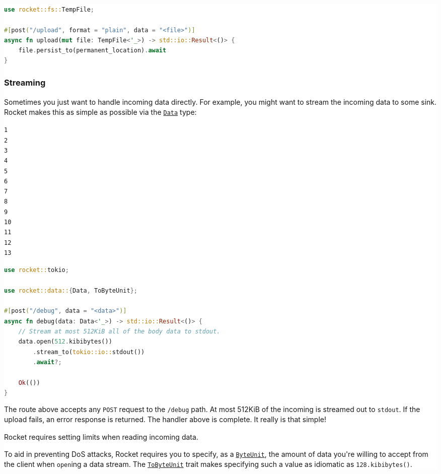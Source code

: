 ```rust
use rocket::fs::TempFile;

#[post("/upload", format = "plain", data = "<file>")]
async fn upload(mut file: TempFile<'_>) -> std::io::Result<()> {
    file.persist_to(permanent_location).await
}
```

### [](#streaming "anchor")Streaming

Sometimes you just want to handle incoming data directly. For example, you might want to stream the incoming data to some sink. Rocket makes this as simple as possible via the [`Data`](https://api.rocket.rs/v0.5/rocket/data/struct.Data.html) type:

```
1
2
3
4
5
6
7
8
9
10
11
12
13
```

```rust
use rocket::tokio;

use rocket::data::{Data, ToByteUnit};

#[post("/debug", data = "<data>")]
async fn debug(data: Data<'_>) -> std::io::Result<()> {
    // Stream at most 512KiB all of the body data to stdout.
    data.open(512.kibibytes())
        .stream_to(tokio::io::stdout())
        .await?;

    Ok(())
}
```

The route above accepts any `POST` request to the `/debug` path. At most 512KiB of the incoming is streamed out to `stdout`. If the upload fails, an error response is returned. The handler above is complete. It really is that simple!

Rocket requires setting limits when reading incoming data.

To aid in preventing DoS attacks, Rocket requires you to specify, as a [`ByteUnit`](https://api.rocket.rs/v0.5/rocket/data/struct.ByteUnit.html), the amount of data you're willing to accept from the client when `open`ing a data stream. The [`ToByteUnit`](https://api.rocket.rs/v0.5/rocket/data/trait.ToByteUnit.html) trait makes specifying such a value as idiomatic as `128.kibibytes()`.

